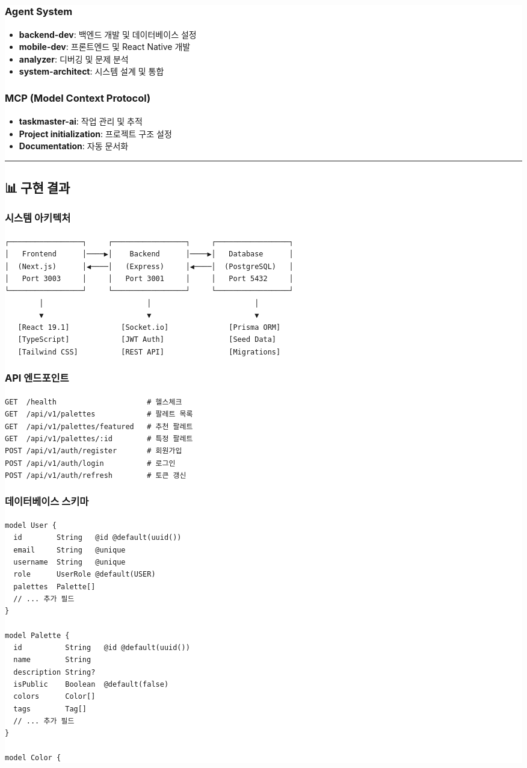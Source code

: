### Agent System
- **backend-dev**: 백엔드 개발 및 데이터베이스 설정
- **mobile-dev**: 프론트엔드 및 React Native 개발
- **analyzer**: 디버깅 및 문제 분석
- **system-architect**: 시스템 설계 및 통합

### MCP (Model Context Protocol)
- **taskmaster-ai**: 작업 관리 및 추적
- **Project initialization**: 프로젝트 구조 설정
- **Documentation**: 자동 문서화

---

## 📊 구현 결과

### 시스템 아키텍처
```
┌─────────────────┐     ┌─────────────────┐     ┌─────────────────┐
│   Frontend      │────▶│    Backend      │────▶│   Database      │
│  (Next.js)      │◀────│   (Express)     │◀────│  (PostgreSQL)   │
│   Port 3003     │     │   Port 3001     │     │   Port 5432     │
└─────────────────┘     └─────────────────┘     └─────────────────┘
        │                        │                        │
        ▼                        ▼                        ▼
   [React 19.1]            [Socket.io]              [Prisma ORM]
   [TypeScript]            [JWT Auth]               [Seed Data]
   [Tailwind CSS]          [REST API]               [Migrations]
```

### API 엔드포인트
```http
GET  /health                     # 헬스체크
GET  /api/v1/palettes            # 팔레트 목록
GET  /api/v1/palettes/featured   # 추천 팔레트
GET  /api/v1/palettes/:id        # 특정 팔레트
POST /api/v1/auth/register       # 회원가입
POST /api/v1/auth/login          # 로그인
POST /api/v1/auth/refresh        # 토큰 갱신
```

### 데이터베이스 스키마
```prisma
model User {
  id        String   @id @default(uuid())
  email     String   @unique
  username  String   @unique
  role      UserRole @default(USER)
  palettes  Palette[]
  // ... 추가 필드
}

model Palette {
  id          String   @id @default(uuid())
  name        String
  description String?
  isPublic    Boolean  @default(false)
  colors      Color[]
  tags        Tag[]
  // ... 추가 필드
}

model Color {
```